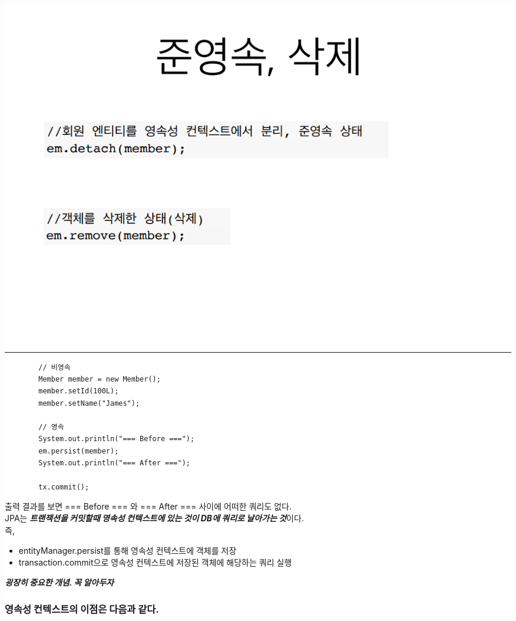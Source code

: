 ![img_12.png](img_12.png)

***

            // 비영속
            Member member = new Member();
            member.setId(100L);
            member.setName("James");

            // 영속
            System.out.println("=== Before ===");
            em.persist(member);
            System.out.println("=== After ===");

            tx.commit();

출력 결과를 보면 === Before === 와  === After === 사이에 어떠한 쿼리도 없다.  
JPA는 ***트랜잭션을 커밋할때 영속성 컨텍스트에 있는 것이 DB에 쿼리로 날아가는 것***이다.  
즉,
+ entityManager.persist를 통해 영속성 컨텍스트에 객체를 저장
+ transaction.commit으로 영속성 컨텍스트에 저장된 객체에 해당하는 쿼리 실행

***굉장히 중요한 개념. 꼭 알아두자***

### 영속성 컨텍스트의 이점은 다음과 같다.
